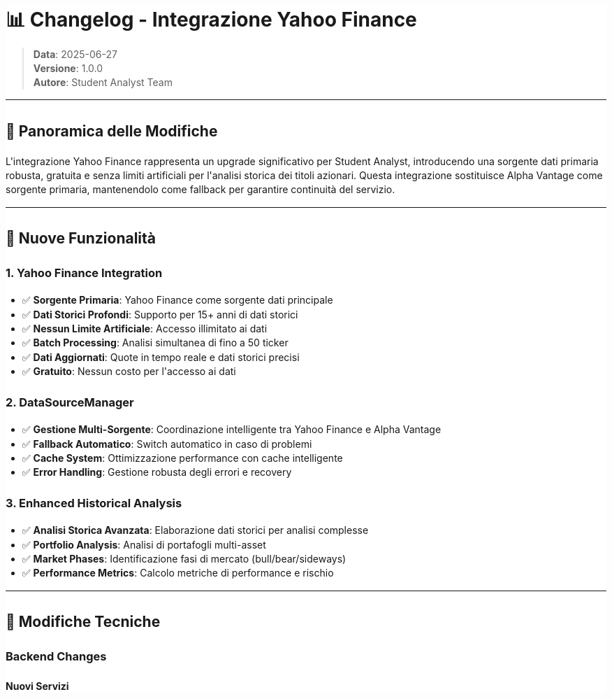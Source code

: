 # 📊 Changelog - Integrazione Yahoo Finance

> **Data**: 2025-06-27  
> **Versione**: 1.0.0  
> **Autore**: Student Analyst Team

---

## 🎯 Panoramica delle Modifiche

L'integrazione Yahoo Finance rappresenta un upgrade significativo per Student Analyst, introducendo una sorgente dati primaria robusta, gratuita e senza limiti artificiali per l'analisi storica dei titoli azionari. Questa integrazione sostituisce Alpha Vantage come sorgente primaria, mantenendolo come fallback per garantire continuità del servizio.

---

## 🚀 Nuove Funzionalità

### **1. Yahoo Finance Integration**

- ✅ **Sorgente Primaria**: Yahoo Finance come sorgente dati principale
- ✅ **Dati Storici Profondi**: Supporto per 15+ anni di dati storici
- ✅ **Nessun Limite Artificiale**: Accesso illimitato ai dati
- ✅ **Batch Processing**: Analisi simultanea di fino a 50 ticker
- ✅ **Dati Aggiornati**: Quote in tempo reale e dati storici precisi
- ✅ **Gratuito**: Nessun costo per l'accesso ai dati

### **2. DataSourceManager**

- ✅ **Gestione Multi-Sorgente**: Coordinazione intelligente tra Yahoo Finance e Alpha Vantage
- ✅ **Fallback Automatico**: Switch automatico in caso di problemi
- ✅ **Cache System**: Ottimizzazione performance con cache intelligente
- ✅ **Error Handling**: Gestione robusta degli errori e recovery

### **3. Enhanced Historical Analysis**

- ✅ **Analisi Storica Avanzata**: Elaborazione dati storici per analisi complesse
- ✅ **Portfolio Analysis**: Analisi di portafogli multi-asset
- ✅ **Market Phases**: Identificazione fasi di mercato (bull/bear/sideways)
- ✅ **Performance Metrics**: Calcolo metriche di performance e rischio

---

## 🔧 Modifiche Tecniche

### **Backend Changes**

#### **Nuovi Servizi**

